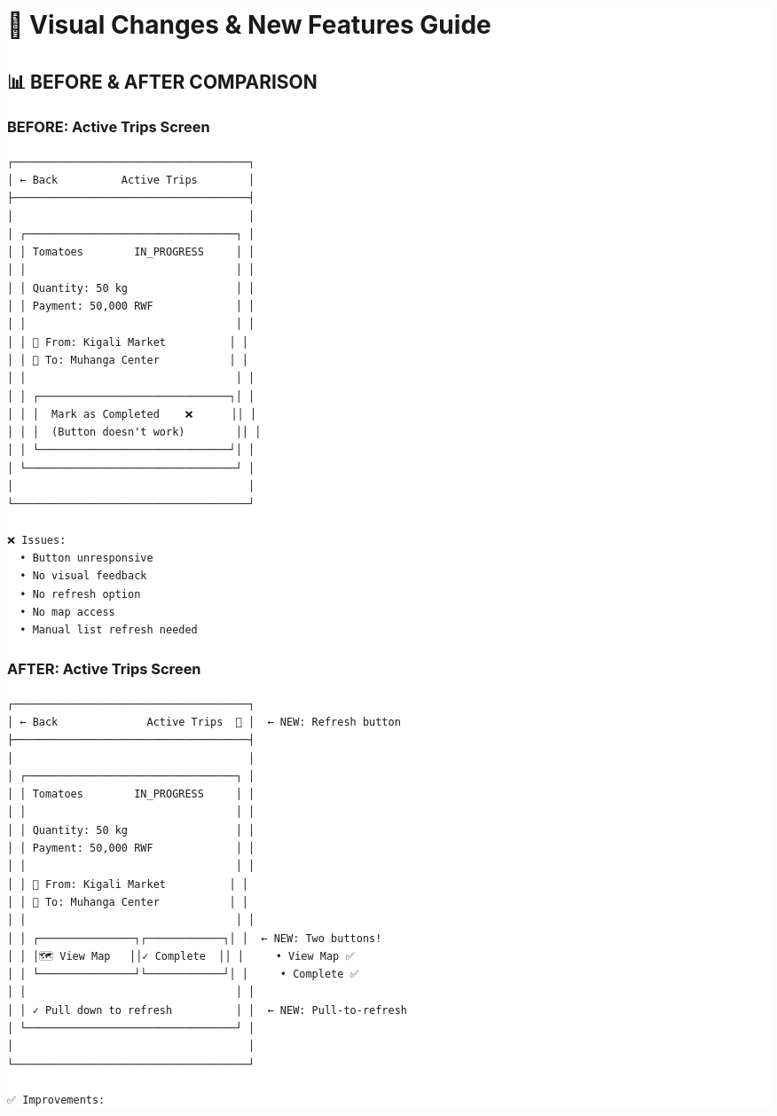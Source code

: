 # 🎨 Visual Changes & New Features Guide

## 📊 BEFORE & AFTER COMPARISON

### BEFORE: Active Trips Screen

```
┌─────────────────────────────────────┐
│ ← Back          Active Trips        │
├─────────────────────────────────────┤
│                                     │
│ ┌─────────────────────────────────┐ │
│ │ Tomatoes        IN_PROGRESS     │ │
│ │                                 │ │
│ │ Quantity: 50 kg                 │ │
│ │ Payment: 50,000 RWF             │ │
│ │                                 │ │
│ │ 📍 From: Kigali Market          │ │
│ │ 🏁 To: Muhanga Center           │ │
│ │                                 │ │
│ │ ┌──────────────────────────────┐│ │
│ │ │  Mark as Completed    ❌      ││ │
│ │ │  (Button doesn't work)        ││ │
│ │ └──────────────────────────────┘│ │
│ └─────────────────────────────────┘ │
│                                     │
└─────────────────────────────────────┘

❌ Issues:
  • Button unresponsive
  • No visual feedback
  • No refresh option
  • No map access
  • Manual list refresh needed
```

### AFTER: Active Trips Screen

```
┌─────────────────────────────────────┐
│ ← Back              Active Trips  🔄 │  ← NEW: Refresh button
├─────────────────────────────────────┤
│                                     │
│ ┌─────────────────────────────────┐ │
│ │ Tomatoes        IN_PROGRESS     │ │
│ │                                 │ │
│ │ Quantity: 50 kg                 │ │
│ │ Payment: 50,000 RWF             │ │
│ │                                 │ │
│ │ 📍 From: Kigali Market          │ │
│ │ 🏁 To: Muhanga Center           │ │
│ │                                 │ │
│ │ ┌───────────────┐┌────────────┐│ │  ← NEW: Two buttons!
│ │ │🗺️ View Map   ││✓ Complete  ││ │     • View Map ✅
│ │ └───────────────┘└────────────┘│ │     • Complete ✅
│ │                                 │ │
│ │ ✓ Pull down to refresh          │ │  ← NEW: Pull-to-refresh
│ └─────────────────────────────────┘ │
│                                     │
└─────────────────────────────────────┘

✅ Improvements:
```